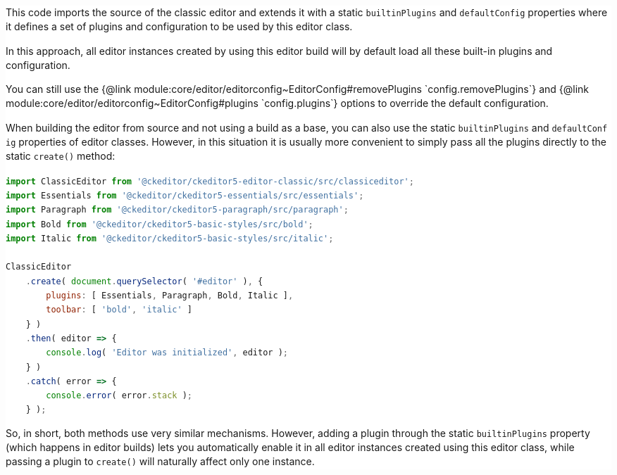 This code imports the source of the classic editor and extends it with a static `builtinPlugins` and `defaultConfig` properties where it defines a set of plugins and configuration to be used by this editor class.

In this approach, all editor instances created by using this editor build will by default load all these built-in plugins and configuration.

<info-box>
	You can still use the {@link module:core/editor/editorconfig~EditorConfig#removePlugins `config.removePlugins`} and {@link module:core/editor/editorconfig~EditorConfig#plugins `config.plugins`} options to override the default configuration.
</info-box>

When building the editor from source and not using a build as a base, you can also use the static `builtinPlugins` and `defaultConfig` properties of editor classes. However, in this situation it is usually more convenient to simply pass all the plugins directly to the static `create()` method:

```js
import ClassicEditor from '@ckeditor/ckeditor5-editor-classic/src/classiceditor';
import Essentials from '@ckeditor/ckeditor5-essentials/src/essentials';
import Paragraph from '@ckeditor/ckeditor5-paragraph/src/paragraph';
import Bold from '@ckeditor/ckeditor5-basic-styles/src/bold';
import Italic from '@ckeditor/ckeditor5-basic-styles/src/italic';

ClassicEditor
	.create( document.querySelector( '#editor' ), {
		plugins: [ Essentials, Paragraph, Bold, Italic ],
		toolbar: [ 'bold', 'italic' ]
	} )
	.then( editor => {
		console.log( 'Editor was initialized', editor );
	} )
	.catch( error => {
		console.error( error.stack );
	} );
```

So, in short, both methods use very similar mechanisms. However, adding a plugin through the static `builtinPlugins` property (which happens in editor builds) lets you automatically enable it in all editor instances created using this editor class, while passing a plugin to `create()` will naturally affect only one instance.

